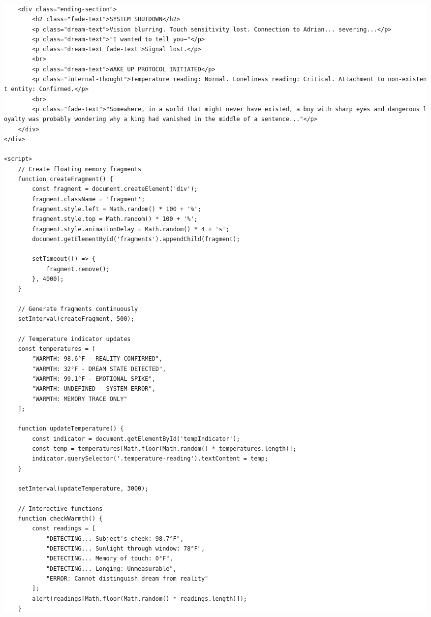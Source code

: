         <div class="ending-section">
            <h2 class="fade-text">SYSTEM SHUTDOWN</h2>
            <p class="dream-text">Vision blurring. Touch sensitivity lost. Connection to Adrian... severing...</p>
            <p class="dream-text">"I wanted to tell you—"</p>
            <p class="dream-text fade-text">Signal lost.</p>
            <br>
            <p class="dream-text">WAKE UP PROTOCOL INITIATED</p>
            <p class="internal-thought">Temperature reading: Normal. Loneliness reading: Critical. Attachment to non-existent entity: Confirmed.</p>
            <br>
            <p class="fade-text">"Somewhere, in a world that might never have existed, a boy with sharp eyes and dangerous loyalty was probably wondering why a king had vanished in the middle of a sentence..."</p>
        </div>
    </div>
    
    <script>
        // Create floating memory fragments
        function createFragment() {
            const fragment = document.createElement('div');
            fragment.className = 'fragment';
            fragment.style.left = Math.random() * 100 + '%';
            fragment.style.top = Math.random() * 100 + '%';
            fragment.style.animationDelay = Math.random() * 4 + 's';
            document.getElementById('fragments').appendChild(fragment);
            
            setTimeout(() => {
                fragment.remove();
            }, 4000);
        }
        
        // Generate fragments continuously
        setInterval(createFragment, 500);
        
        // Temperature indicator updates
        const temperatures = [
            "WARMTH: 98.6°F - REALITY CONFIRMED",
            "WARMTH: 32°F - DREAM STATE DETECTED", 
            "WARMTH: 99.1°F - EMOTIONAL SPIKE",
            "WARMTH: UNDEFINED - SYSTEM ERROR",
            "WARMTH: MEMORY TRACE ONLY"
        ];
        
        function updateTemperature() {
            const indicator = document.getElementById('tempIndicator');
            const temp = temperatures[Math.floor(Math.random() * temperatures.length)];
            indicator.querySelector('.temperature-reading').textContent = temp;
        }
        
        setInterval(updateTemperature, 3000);
        
        // Interactive functions
        function checkWarmth() {
            const readings = [
                "DETECTING... Subject's cheek: 98.7°F",
                "DETECTING... Sunlight through window: 78°F", 
                "DETECTING... Memory of touch: 0°F",
                "DETECTING... Longing: Unmeasurable",
                "ERROR: Cannot distinguish dream from reality"
            ];
            alert(readings[Math.floor(Math.random() * readings.length)]);
        }
        